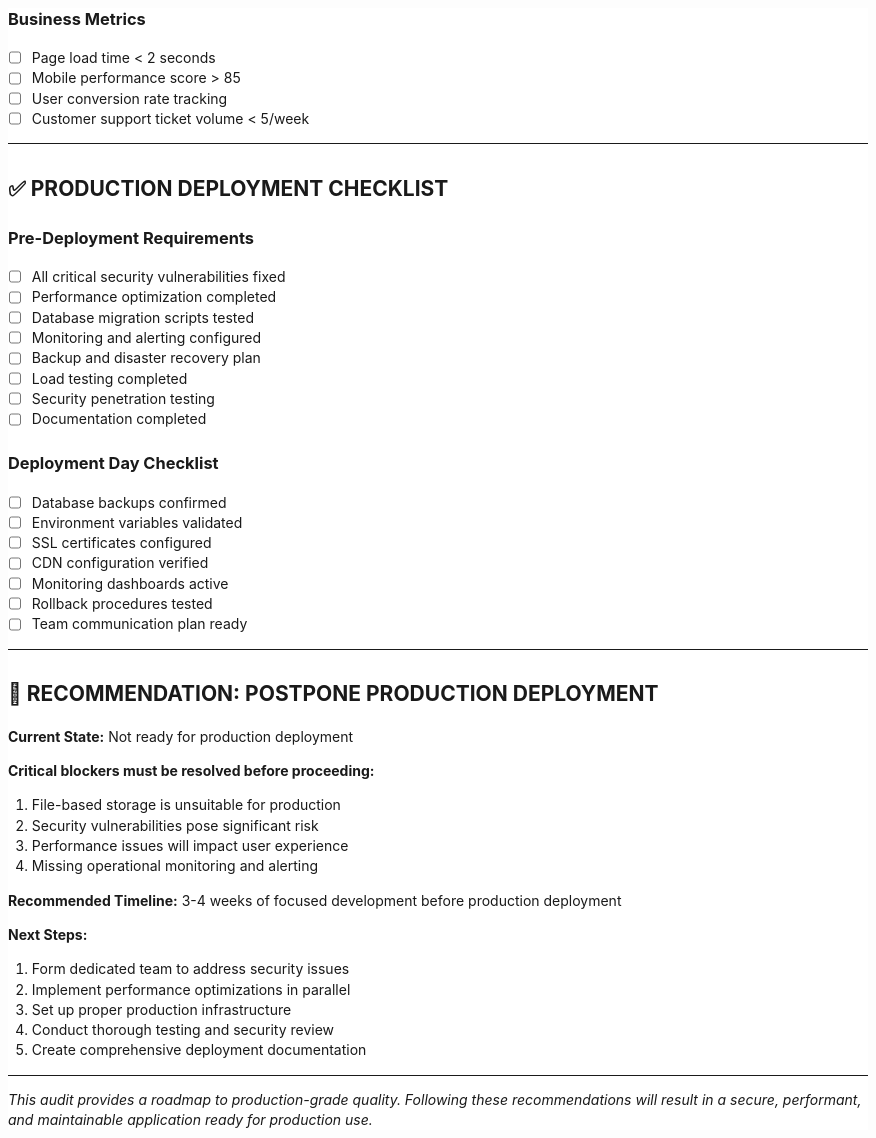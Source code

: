 ### Business Metrics
- [ ] Page load time < 2 seconds
- [ ] Mobile performance score > 85
- [ ] User conversion rate tracking
- [ ] Customer support ticket volume < 5/week

---

## ✅ PRODUCTION DEPLOYMENT CHECKLIST

### Pre-Deployment Requirements
- [ ] All critical security vulnerabilities fixed
- [ ] Performance optimization completed
- [ ] Database migration scripts tested
- [ ] Monitoring and alerting configured
- [ ] Backup and disaster recovery plan
- [ ] Load testing completed
- [ ] Security penetration testing
- [ ] Documentation completed

### Deployment Day Checklist  
- [ ] Database backups confirmed
- [ ] Environment variables validated
- [ ] SSL certificates configured
- [ ] CDN configuration verified
- [ ] Monitoring dashboards active
- [ ] Rollback procedures tested
- [ ] Team communication plan ready

---

## 🚀 RECOMMENDATION: POSTPONE PRODUCTION DEPLOYMENT

**Current State:** Not ready for production deployment

**Critical blockers must be resolved before proceeding:**
1. File-based storage is unsuitable for production
2. Security vulnerabilities pose significant risk
3. Performance issues will impact user experience
4. Missing operational monitoring and alerting

**Recommended Timeline:** 3-4 weeks of focused development before production deployment

**Next Steps:**
1. Form dedicated team to address security issues
2. Implement performance optimizations in parallel
3. Set up proper production infrastructure
4. Conduct thorough testing and security review
5. Create comprehensive deployment documentation

---

*This audit provides a roadmap to production-grade quality. Following these recommendations will result in a secure, performant, and maintainable application ready for production use.*